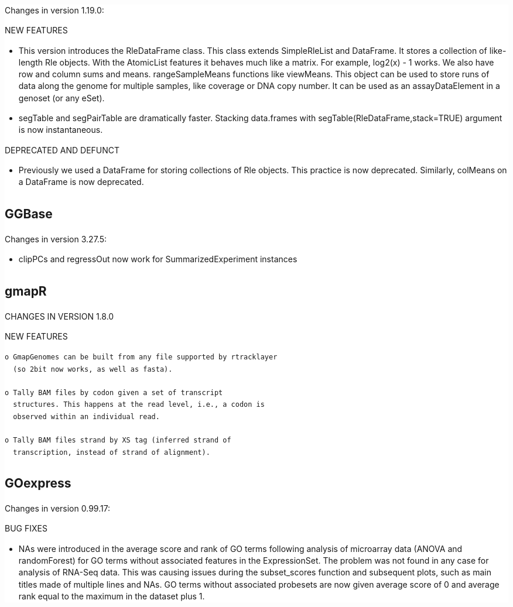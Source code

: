 Changes in version 1.19.0:

NEW FEATURES

- This version introduces the RleDataFrame class. This class extends SimpleRleList and DataFrame. It stores a collection of
  like-length Rle objects.  With the AtomicList features it behaves much like a matrix. For example, log2(x) - 1 works. We
  also have row and column sums and means. rangeSampleMeans functions like viewMeans. This object can be used to store runs of
  data along the genome for multiple samples, like coverage or DNA copy number. It can be used as an assayDataElement in a
  genoset (or any eSet).

- segTable and segPairTable are dramatically faster. Stacking data.frames with segTable(RleDataFrame,stack=TRUE) argument is
  now instantaneous.

DEPRECATED AND DEFUNCT

- Previously we used a DataFrame for storing collections of Rle objects.  This practice is now deprecated. Similarly, colMeans
  on a DataFrame is now deprecated.

GGBase
------

Changes in version 3.27.5:

- clipPCs and regressOut now work for SummarizedExperiment instances


gmapR
-----

CHANGES IN VERSION 1.8.0

NEW FEATURES

    o GmapGenomes can be built from any file supported by rtracklayer
      (so 2bit now works, as well as fasta).

    o Tally BAM files by codon given a set of transcript
      structures. This happens at the read level, i.e., a codon is
      observed within an individual read.

    o Tally BAM files strand by XS tag (inferred strand of
      transcription, instead of strand of alignment).



GOexpress
---------

Changes in version 0.99.17:

BUG FIXES

- NAs were introduced in the average score and rank of GO terms following analysis of microarray data (ANOVA and randomForest)
  for GO terms without associated features in the ExpressionSet. The problem was not found in any case for analysis of RNA-Seq
  data. This was causing issues during the subset_scores function and subsequent plots, such as main titles made of multiple
  lines and NAs. GO terms without associated probesets are now given average score of 0 and average rank equal to the maximum
  in the dataset plus 1.
